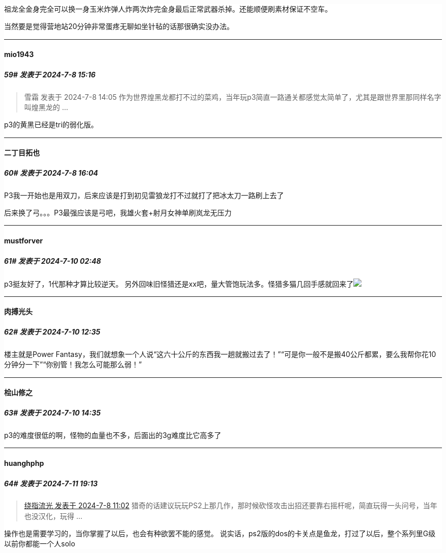 祖龙全金身完全可以换一身玉米炸弹人炸两次炸完金身最后正常武器杀掉。还能顺便刷素材保证不空车。

当然要是觉得营地站20分钟非常蛋疼无聊如坐针毡的话那很确实没办法。


*****

####  mio1943  
##### 59#       发表于 2024-7-8 15:16

<blockquote>雪霜 发表于 2024-7-8 14:05
作为世界煌黑龙都打不过的菜鸡，当年玩p3简直一路通关都感觉太简单了，尤其是跟世界里那同样名字叫煌黑龙的 ...</blockquote>
p3的黄黑已经是tri的弱化版。


*****

####  二丁目拓也  
##### 60#       发表于 2024-7-8 16:04

P3我一开始也是用双刀，后来应该是打到初见雷狼龙打不过就打了把冰太刀一路刷上去了

后来换了弓。。。P3最强应该是弓吧，我雄火套+射月女神单刷岚龙无压力


*****

####  mustforver  
##### 61#       发表于 2024-7-10 02:48

p3挺友好了，1代那种才算比较逆天。
另外回味旧怪猎还是xx吧，量大管饱玩法多。怪猎多猫几回手感就回来了<img src="https://static.saraba1st.com/image/smiley/face2017/037.png" referrerpolicy="no-referrer">


*****

####  肉搏光头  
##### 62#       发表于 2024-7-10 12:35

楼主就是Power Fantasy，我们就想象一个人说“这六十公斤的东西我一趟就搬过去了！”“可是你一般不是搬40公斤都累，要么我帮你花10分钟分一下”“你别管！我怎么可能那么弱！”


*****

####  桧山修之  
##### 63#       发表于 2024-7-10 14:35

p3的难度很低的啊，怪物的血量也不多，后面出的3g难度比它高多了


*****

####  huanghphp  
##### 64#       发表于 2024-7-11 19:13

<blockquote><a href="httphttps://bbs.saraba1st.com/2b/forum.php?mod=redirect&amp;goto=findpost&amp;pid=65518087&amp;ptid=2190483" target="_blank">绕指流光 发表于 2024-7-8 11:02</a>
猎奇的话建议玩玩PS2上那几作，那时候砍怪攻击出招还要靠右摇杆呢，简直玩得一头问号，当年也没汉化，玩得 ...</blockquote>
操作也是需要学习的，当你掌握了以后，也会有种欲罢不能的感觉。
说实话，ps2版的dos的卡关点是鱼龙，打过了以后，整个系列里G级以前你都能一个人solo
